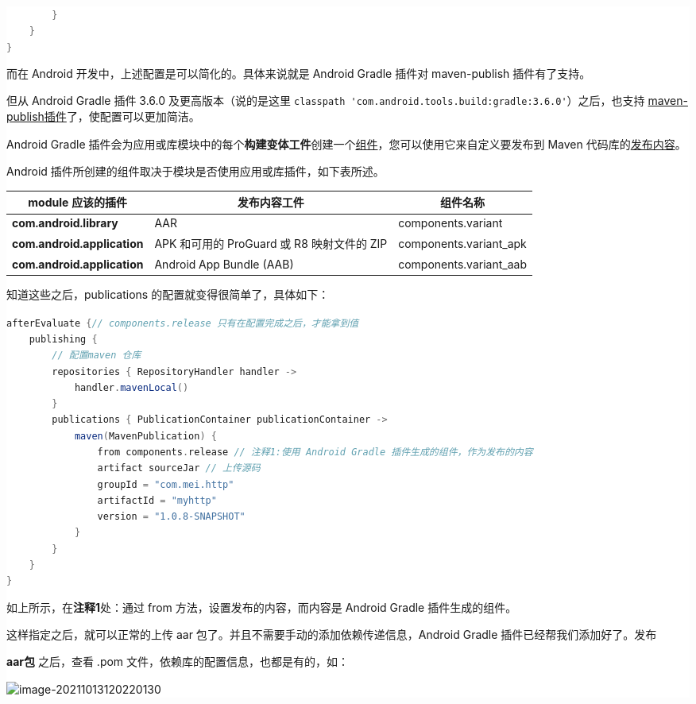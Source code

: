 ```groovy
        }
    }
}
```

而在 Android 开发中，上述配置是可以简化的。具体来说就是 Android Gradle 插件对 maven-publish 插件有了支持。



但从 Android Gradle 插件 3.6.0 及更高版本（说的是这里 `classpath 'com.android.tools.build:gradle:3.6.0'`）之后，也支持   [maven-publish插件](https://link.juejin.cn/?target=https%3A%2F%2Fdocs.gradle.org%2Fcurrent%2Fuserguide%2Fpublishing_maven.html)了，使配置可以更加简洁。

Android Gradle 插件会为应用或库模块中的每个**构建变体工件**创建一个[组件](https://link.juejin.cn/?target=https%3A%2F%2Fdocs.gradle.org%2Fcurrent%2Fuserguide%2Fdependency_management_terminology.html%23sub%3Aterminology_component)，您可以使用它来自定义要发布到 Maven 代码库的[发布内容](https://link.juejin.cn/?target=https%3A%2F%2Fdocs.gradle.org%2Fcurrent%2Fuserguide%2Fpublishing_maven.html%23publishing_maven%3Apublications)。

Android 插件所创建的组件取决于模块是否使用应用或库插件，如下表所述。

| module 应该的插件           | 发布内容工件                               | 组件名称               |
| --------------------------- | ------------------------------------------ | ---------------------- |
| **com.android.library**     | AAR                                        | components.variant     |
| **com.android.application** | APK 和可用的 ProGuard 或 R8 映射文件的 ZIP | components.variant_apk |
| **com.android.application** | Android App Bundle (AAB)                   | components.variant_aab |

知道这些之后，publications 的配置就变得很简单了，具体如下：

```groovy
afterEvaluate {// components.release 只有在配置完成之后，才能拿到值
    publishing {
        // 配置maven 仓库
        repositories { RepositoryHandler handler ->
            handler.mavenLocal()
        }
        publications { PublicationContainer publicationContainer ->
            maven(MavenPublication) {
                from components.release // 注释1:使用 Android Gradle 插件生成的组件，作为发布的内容
                artifact sourceJar // 上传源码
                groupId = "com.mei.http"
                artifactId = "myhttp"
                version = "1.0.8-SNAPSHOT"
            }
        }
    }
}
```

如上所示，在**注释1**处：通过 from 方法，设置发布的内容，而内容是 Android Gradle 插件生成的组件。

这样指定之后，就可以正常的上传 aar 包了。并且不需要手动的添加依赖传递信息，Android Gradle 插件已经帮我们添加好了。发布

**aar包** 之后，查看 .pom 文件，依赖库的配置信息，也都是有的，如：

![image-20211013120220130](https://raw.githubusercontent.com/meiSThub/BlogImage/master/2020/image-20211013120220130.png)
